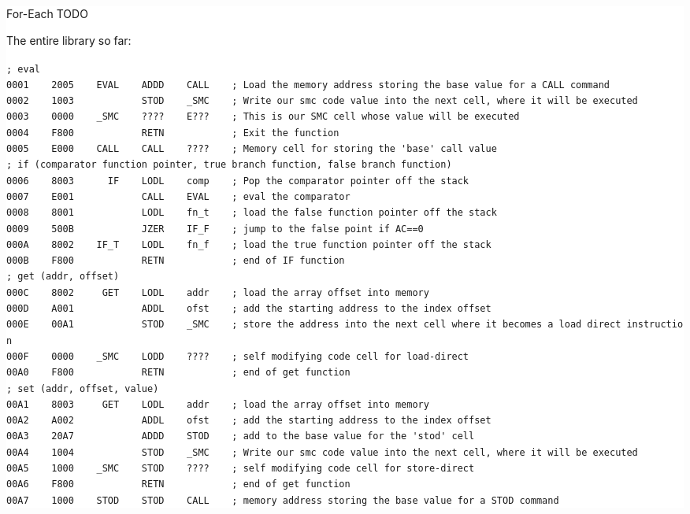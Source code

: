 For-Each
    TODO



The entire library so far:

    ; eval
    0001    2005    EVAL    ADDD    CALL    ; Load the memory address storing the base value for a CALL command
    0002    1003            STOD    _SMC    ; Write our smc code value into the next cell, where it will be executed
    0003    0000    _SMC    ????    E???    ; This is our SMC cell whose value will be executed
    0004    F800            RETN            ; Exit the function
    0005    E000    CALL    CALL    ????    ; Memory cell for storing the 'base' call value
    ; if (comparator function pointer, true branch function, false branch function)
    0006    8003      IF    LODL    comp    ; Pop the comparator pointer off the stack
    0007    E001            CALL    EVAL    ; eval the comparator
    0008    8001            LODL    fn_t    ; load the false function pointer off the stack
    0009    500B            JZER    IF_F    ; jump to the false point if AC==0
    000A    8002    IF_T    LODL    fn_f    ; load the true function pointer off the stack
    000B    F800            RETN            ; end of IF function
    ; get (addr, offset)
    000C    8002     GET    LODL    addr    ; load the array offset into memory
    000D    A001            ADDL    ofst    ; add the starting address to the index offset
    000E    00A1            STOD    _SMC    ; store the address into the next cell where it becomes a load direct instruction
    000F    0000    _SMC    LODD    ????    ; self modifying code cell for load-direct
    00A0    F800            RETN            ; end of get function 
    ; set (addr, offset, value)
    00A1    8003     GET    LODL    addr    ; load the array offset into memory
    00A2    A002            ADDL    ofst    ; add the starting address to the index offset
    00A3    20A7            ADDD    STOD    ; add to the base value for the 'stod' cell
    00A4    1004            STOD    _SMC    ; Write our smc code value into the next cell, where it will be executed
    00A5    1000    _SMC    STOD    ????    ; self modifying code cell for store-direct
    00A6    F800            RETN            ; end of get function 
    00A7    1000    STOD    STOD    CALL    ; memory address storing the base value for a STOD command
